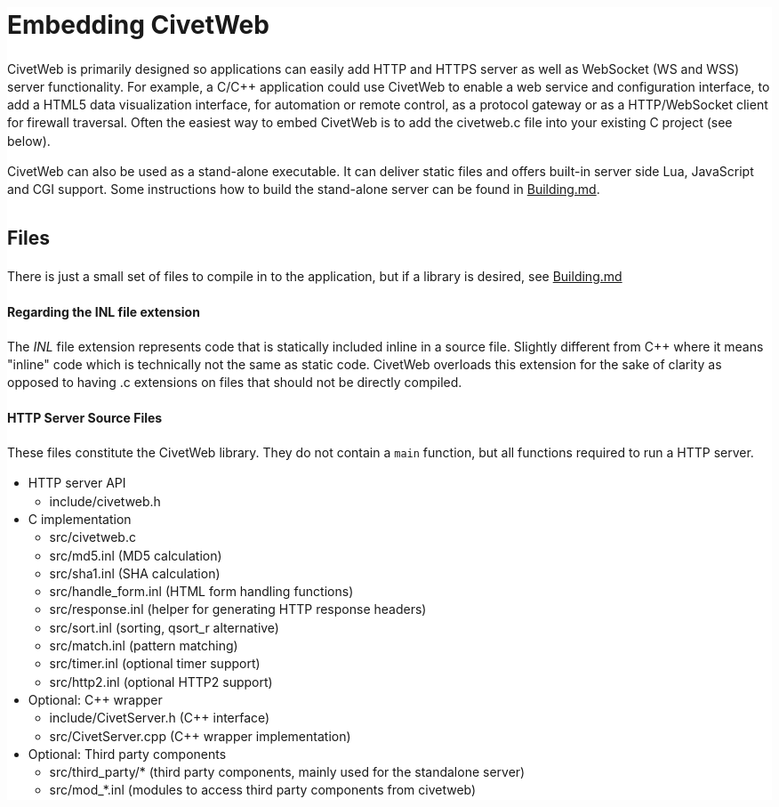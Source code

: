 Embedding CivetWeb
=========

CivetWeb is primarily designed so applications can easily add HTTP and HTTPS server as well as WebSocket (WS and WSS) server functionality.
For example, a C/C++ application could use CivetWeb to enable a web service and configuration interface, to add a HTML5 data visualization interface, for automation or remote control, as a protocol gateway or as a HTTP/WebSocket client for firewall traversal.
Often the easiest way to embed CivetWeb is to add the civetweb.c file into your existing C project (see below).

CivetWeb can also be used as a stand-alone executable. It can deliver static files and offers built-in server side Lua, JavaScript and CGI support. Some instructions how to build the stand-alone server can be found in [Building.md](https://github.com/civetweb/civetweb/blob/master/docs/Building.md).


Files
------

There is just a small set of files to compile in to the application,
but if a library is desired, see [Building.md](https://github.com/CivetWeb/CivetWeb/blob/master/docs/Building.md)


#### Regarding the INL file extension
The *INL* file extension represents code that is statically included inline in a source file.  Slightly different from C++ where it means "inline" code which is technically not the same as static code. CivetWeb overloads this extension for the sake of clarity as opposed to having .c extensions on files that should not be directly compiled.


#### HTTP Server Source Files
These files constitute the CivetWeb library.  They do not contain a `main` function,
but all functions required to run a HTTP server.

  - HTTP server API
    - include/civetweb.h
  - C implementation
    - src/civetweb.c
    - src/md5.inl (MD5 calculation)
    - src/sha1.inl (SHA calculation)
    - src/handle\_form.inl (HTML form handling functions)
    - src/response.inl (helper for generating HTTP response headers)
    - src/sort.inl (sorting, qsort_r alternative)
    - src/match.inl (pattern matching)
    - src/timer.inl (optional timer support)
    - src/http2.inl (optional HTTP2 support)
  - Optional: C++ wrapper
    - include/CivetServer.h (C++ interface)
    - src/CivetServer.cpp (C++ wrapper implementation)
  - Optional: Third party components
    - src/third\_party/* (third party components, mainly used for the standalone server)
    - src/mod\_*.inl (modules to access third party components from civetweb)

